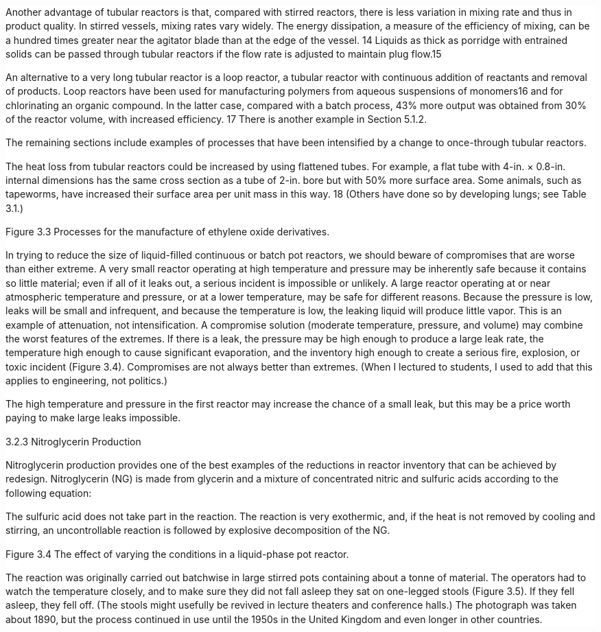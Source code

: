 Another advantage of tubular reactors is that, compared with stirred reactors, there is less variation in mixing rate and thus in product quality. In stirred vessels, mixing rates vary widely. The energy dissipation, a measure of the efficiency of mixing, can be a hundred times greater near the agitator blade than at the edge of the vessel. 14 Liquids as thick as porridge with entrained solids can be passed through tubular reactors if the flow rate is adjusted to maintain plug flow.15 

An alternative to a very long tubular reactor is a loop reactor, a tubular reactor with continuous addition of reactants and removal of products. Loop reactors have been used for manufacturing polymers from aqueous suspensions of monomers16  and for chlorinating an organic compound. In the latter case, compared with a batch process, 43% more output was obtained from 30% of the reactor volume, with increased efficiency. 17 There is another example in Section 5.1.2.

The remaining sections include examples of processes that have been intensified by a change to once-through tubular reactors.

The heat loss from tubular reactors could be increased by using flattened tubes. For example, a flat tube with 4-in. × 0.8-in. internal dimensions has the same cross section as a tube of 2-in. bore but with 50% more surface area. Some animals, such as tapeworms, have increased their surface area per unit mass in this way. 18 (Others have done so by developing lungs; see Table 3.1.)

Figure 3.3 Processes for the manufacture of ethylene oxide derivatives.

In trying to reduce the size of liquid-filled continuous or batch pot reactors, we should beware of compromises that are worse than either extreme. A very small reactor operating at high temperature and pressure may be inherently safe because it contains so little material; even if all of it leaks out, a serious incident is impossible or unlikely. A large reactor operating at or near atmospheric temperature and pressure, or at a lower temperature, may be safe for different reasons. Because the pressure is low, leaks will be small and infrequent, and because the temperature is low, the leaking liquid will produce little vapor. This is an example of attenuation, not intensification. A compromise solution (moderate temperature, pressure, and volume) may combine the worst features of the extremes. If there is a leak, the pressure may be high enough to produce a large leak rate, the temperature high enough to cause significant evaporation, and the inventory high enough to create a serious fire, explosion, or toxic incident (Figure 3.4). Compromises are not always better than extremes. (When I lectured to students, I used to add that this applies to engineering, not politics.)

The high temperature and pressure in the first reactor may increase the chance of a small leak, but this may be a price worth paying to make large leaks impossible.

3.2.3 Nitroglycerin Production

Nitroglycerin production provides one of the best examples of the reductions in reactor inventory that can be achieved by redesign. Nitroglycerin (NG) is made from glycerin and a mixture of concentrated nitric and sulfuric acids according to the following equation:

The sulfuric acid does not take part in the reaction. The reaction is very exothermic, and, if the heat is not removed by cooling and stirring, an uncontrollable reaction is followed by explosive decomposition of the NG.

Figure 3.4 The effect of varying the conditions in a liquid-phase pot reactor.

The reaction was originally carried out batchwise in large stirred pots containing about a tonne of material. The operators had to watch the temperature closely, and to make sure they did not fall asleep they sat on one-legged stools (Figure 3.5). If they fell asleep, they fell off. (The stools might usefully be revived in lecture theaters and conference halls.) The photograph was taken about 1890, but the process continued in use until the 1950s in the United Kingdom and even longer in other countries.
